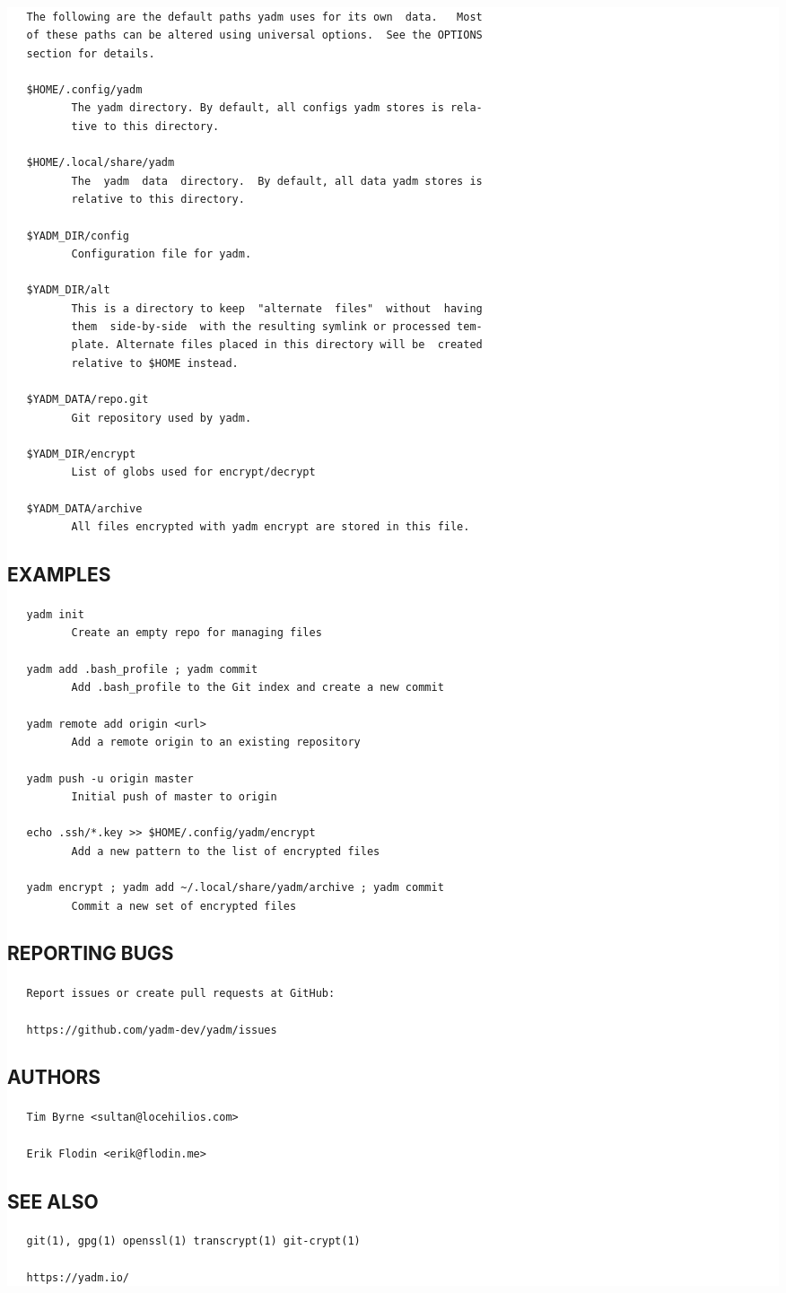        The following are the default paths yadm uses for its own  data.   Most
       of these paths can be altered using universal options.  See the OPTIONS
       section for details.

       $HOME/.config/yadm
              The yadm directory. By default, all configs yadm stores is rela‐
              tive to this directory.

       $HOME/.local/share/yadm
              The  yadm  data  directory.  By default, all data yadm stores is
              relative to this directory.

       $YADM_DIR/config
              Configuration file for yadm.

       $YADM_DIR/alt
              This is a directory to keep  "alternate  files"  without  having
              them  side-by-side  with the resulting symlink or processed tem‐
              plate. Alternate files placed in this directory will be  created
              relative to $HOME instead.

       $YADM_DATA/repo.git
              Git repository used by yadm.

       $YADM_DIR/encrypt
              List of globs used for encrypt/decrypt

       $YADM_DATA/archive
              All files encrypted with yadm encrypt are stored in this file.


## EXAMPLES
       yadm init
              Create an empty repo for managing files

       yadm add .bash_profile ; yadm commit
              Add .bash_profile to the Git index and create a new commit

       yadm remote add origin <url>
              Add a remote origin to an existing repository

       yadm push -u origin master
              Initial push of master to origin

       echo .ssh/*.key >> $HOME/.config/yadm/encrypt
              Add a new pattern to the list of encrypted files

       yadm encrypt ; yadm add ~/.local/share/yadm/archive ; yadm commit
              Commit a new set of encrypted files


## REPORTING BUGS
       Report issues or create pull requests at GitHub:

       https://github.com/yadm-dev/yadm/issues


## AUTHORS
       Tim Byrne <sultan@locehilios.com>

       Erik Flodin <erik@flodin.me>


## SEE ALSO
       git(1), gpg(1) openssl(1) transcrypt(1) git-crypt(1)

       https://yadm.io/

